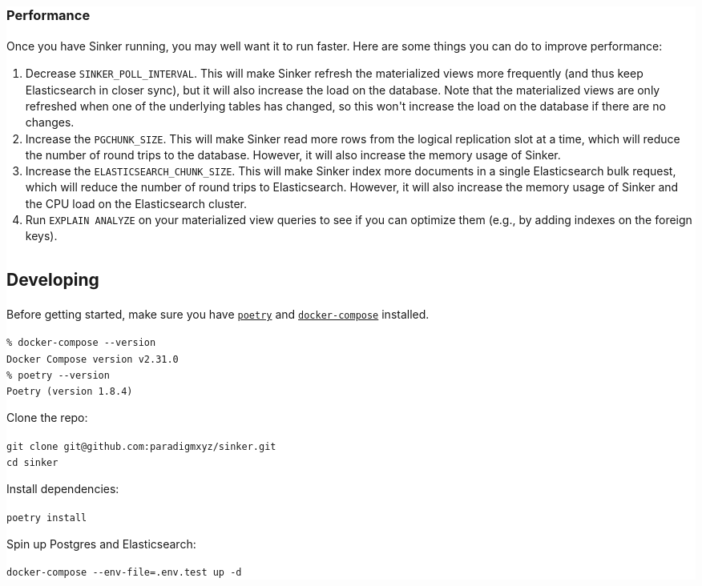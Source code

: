 ### Performance

Once you have Sinker running, you may well want it to run faster. Here are some things you can do to improve
performance:

1. Decrease `SINKER_POLL_INTERVAL`. This will make Sinker refresh the materialized views more
   frequently (and thus keep Elasticsearch in closer sync), but it will also increase the load on the database. Note
   that the materialized views are only refreshed when one of the underlying tables has changed, so this won't increase
   the load on the database if there are no changes.
2. Increase the `PGCHUNK_SIZE`. This will make Sinker read more rows from the logical replication slot at a time, which
   will reduce the number of round trips to the database. However, it will also increase the memory usage of Sinker.
3. Increase the `ELASTICSEARCH_CHUNK_SIZE`. This will make Sinker index more documents in a single Elasticsearch
   bulk request, which will reduce the number of round trips to Elasticsearch. However, it will also increase the memory
   usage of Sinker and the CPU load on the Elasticsearch cluster.
4. Run `EXPLAIN ANALYZE` on your materialized view queries to see if you can optimize them (e.g., by adding indexes on
   the foreign keys).

## Developing

Before getting started, make sure you have [`poetry`](https://python-poetry.org/docs/)
and [`docker-compose`](https://docs.docker.com/compose/install/) installed.

```shell
% docker-compose --version
Docker Compose version v2.31.0
% poetry --version
Poetry (version 1.8.4)
```

Clone the repo:

```shell
git clone git@github.com:paradigmxyz/sinker.git
cd sinker
```

Install dependencies:

```shell
poetry install
```

Spin up Postgres and Elasticsearch:

```shell
docker-compose --env-file=.env.test up -d
```
